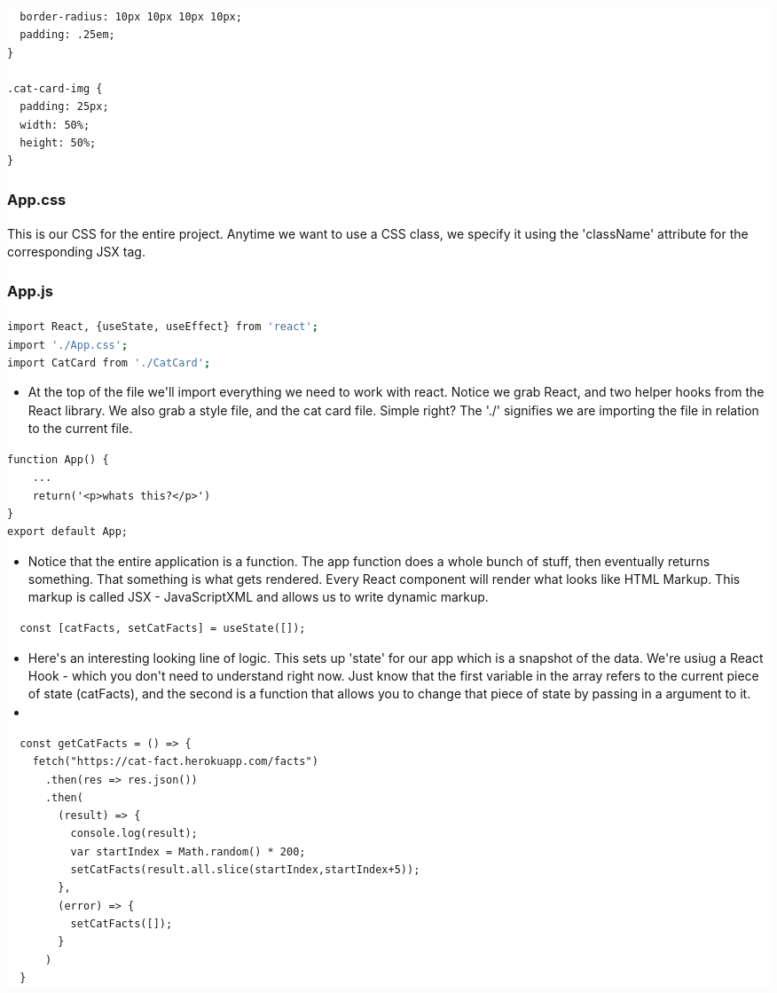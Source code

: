 ```
  border-radius: 10px 10px 10px 10px;
  padding: .25em;
}

.cat-card-img {
  padding: 25px;
  width: 50%; 
  height: 50%; 
}
```


### App.css

This is our CSS for the entire project. Anytime we want to use a CSS class, we specify it using the 'className' attribute for the corresponding JSX tag.

### App.js

```sh
import React, {useState, useEffect} from 'react';
import './App.css';
import CatCard from './CatCard';
```

- At the top of the file we'll import everything we need to work with react. Notice we grab React, and two helper hooks from the React library. We also grab a style file, and the cat card file. Simple right? The './' signifies we are importing the file in relation to the current file.

```
function App() {
    ...
    return('<p>whats this?</p>')
}
export default App;
```

- Notice that the entire application is a function. The app function does a whole bunch of stuff, then eventually returns something. That something is what gets rendered. Every React component will render what looks like HTML Markup. This markup is called JSX - JavaScriptXML and allows us to write dynamic markup.

```
  const [catFacts, setCatFacts] = useState([]);
```

- Here's an interesting looking line of logic. This sets up 'state' for our app which is a snapshot of the data. We're usiug a React Hook - which you don't need to understand right now. Just know that the first variable in the array refers to the current piece of state (catFacts), and the second is a function that allows you to change that piece of state by passing in a argument to it.
-

```
  const getCatFacts = () => {
    fetch("https://cat-fact.herokuapp.com/facts")
      .then(res => res.json())
      .then(
        (result) => {
          console.log(result);
          var startIndex = Math.random() * 200;
          setCatFacts(result.all.slice(startIndex,startIndex+5));
        },
        (error) => {
          setCatFacts([]);
        }
      )
  }
```
